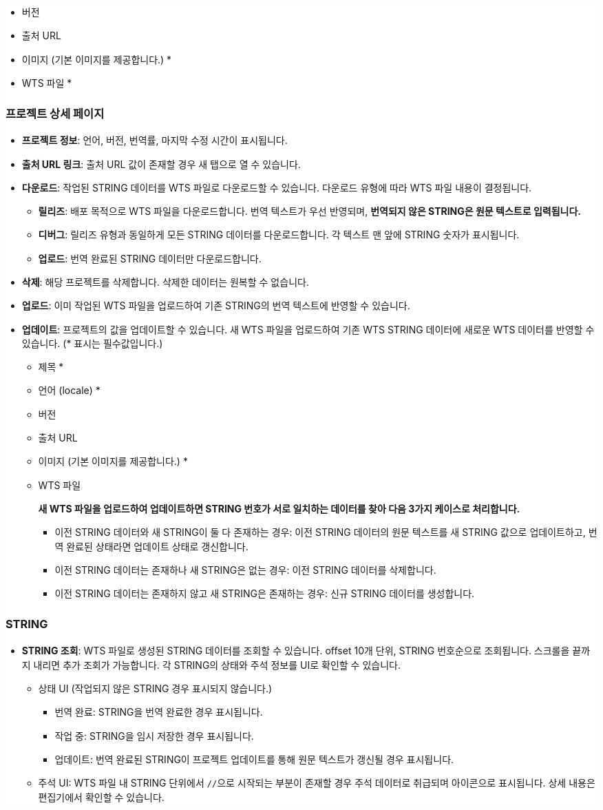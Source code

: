   - 버전
  
  - 출처 URL
  
  - 이미지 (기본 이미지를 제공합니다.) *
  
  - WTS 파일 *

### 프로젝트 상세 페이지
- **프로젝트 정보**: 언어, 버전, 번역률, 마지막 수정 시간이 표시됩니다.

- **출처 URL 링크**: 출처 URL 값이 존재할 경우 새 탭으로 열 수 있습니다.

- **다운로드**: 작업된 STRING 데이터를 WTS 파일로 다운로드할 수 있습니다. 다운로드 유형에 따라 WTS 파일 내용이 결정됩니다.

  - **릴리즈**: 배포 목적으로 WTS 파일을 다운로드합니다. 번역 텍스트가 우선 반영되며, **번역되지 않은 STRING은 원문 텍스트로 입력됩니다.**
  
  - **디버그**: 릴리즈 유형과 동일하게 모든 STRING 데이터를 다운로드합니다. 각 텍스트 맨 앞에 STRING 숫자가 표시됩니다.
  
  - **업로드**: 번역 완료된 STRING 데이터만 다운로드합니다.
 
- **삭제**: 해당 프로젝트를 삭제합니다. 삭제한 데이터는 원복할 수 없습니다.

- **업로드**: 이미 작업된 WTS 파일을 업로드하여 기존 STRING의 번역 텍스트에 반영할 수 있습니다.

- **업데이트**: 프로젝트의 값을 업데이트할 수 있습니다. 새 WTS 파일을 업로드하여 기존 WTS STRING 데이터에 새로운 WTS 데이터를 반영할 수 있습니다. (* 표시는 필수값입니다.)

  - 제목 *
  
  - 언어 (locale) *
  
  - 버전
  
  - 출처 URL
  
  - 이미지 (기본 이미지를 제공합니다.) *
  
  - WTS 파일
  
    **새 WTS 파일을 업로드하여 업데이트하면 STRING 번호가 서로 일치하는 데이터를 찾아 다음 3가지 케이스로 처리합니다.**
    
      - 이전 STRING 데이터와 새 STRING이 둘 다 존재하는 경우: 이전 STRING 데이터의 원문 텍스트를 새 STRING 값으로 업데이트하고, 번역 완료된 상태라면 업데이트 상태로 갱신합니다.
      
      - 이전 STRING 데이터는 존재하나 새 STRING은 없는 경우: 이전 STRING 데이터를 삭제합니다.
      
      - 이전 STRING 데이터는 존재하지 않고 새 STRING은 존재하는 경우: 신규 STRING 데이터를 생성합니다.

### STRING
- **STRING 조회**: WTS 파일로 생성된 STRING 데이터를 조회할 수 있습니다. offset 10개 단위, STRING 번호순으로 조회됩니다. 스크롤을 끝까지 내리면 추가 조회가 가능합니다. 각 STRING의 상태와 주석 정보를 UI로 확인할 수 있습니다.

  - 상태 UI (작업되지 않은 STRING 경우 표시되지 않습니다.)
  
    - 번역 완료: STRING을 번역 완료한 경우 표시됩니다.
    
    - 작업 중: STRING을 임시 저장한 경우 표시됩니다.
    
    - 업데이트: 번역 완료된 STRING이 프로젝트 업데이트를 통해 원문 텍스트가 갱신될 경우 표시됩니다.

  - 주석 UI: WTS 파일 내 STRING 단위에서 `//`으로 시작되는 부분이 존재할 경우 주석 데이터로 취급되며 아이콘으로 표시됩니다. 상세 내용은 편집기에서 확인할 수 있습니다.
